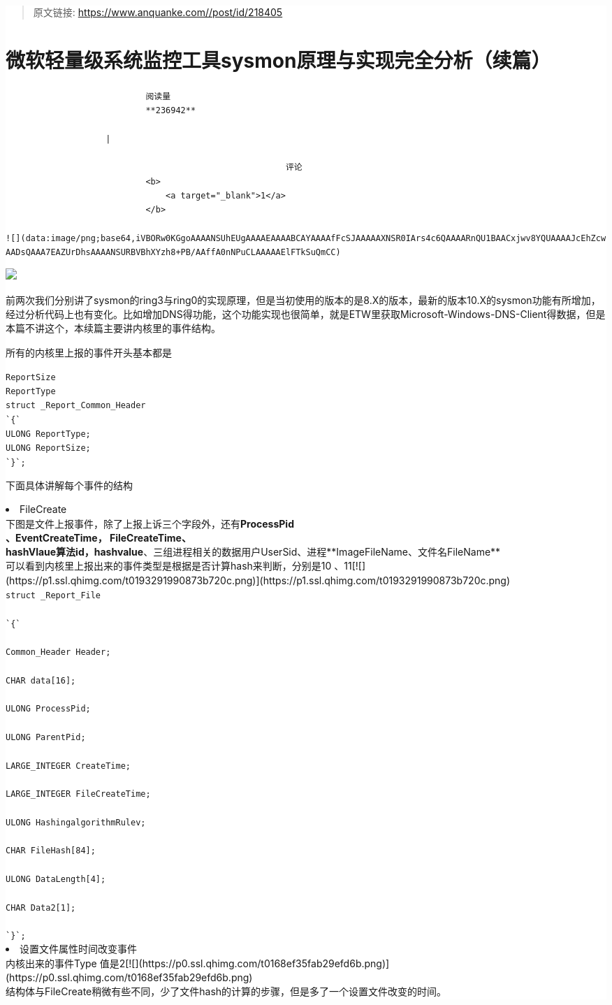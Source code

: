 > 原文链接: https://www.anquanke.com//post/id/218405 


# 微软轻量级系统监控工具sysmon原理与实现完全分析（续篇）


                                阅读量   
                                **236942**
                            
                        |
                        
                                                            评论
                                <b>
                                    <a target="_blank">1</a>
                                </b>
                                                                                                                                    ![](data:image/png;base64,iVBORw0KGgoAAAANSUhEUgAAAAEAAAABCAYAAAAfFcSJAAAAAXNSR0IArs4c6QAAAARnQU1BAACxjwv8YQUAAAAJcEhZcwAADsQAAA7EAZUrDhsAAAANSURBVBhXYzh8+PB/AAffA0nNPuCLAAAAAElFTkSuQmCC)
                                                                                            



[![](https://p3.ssl.qhimg.com/t01f85cacd3d6547ad0.jpg)](https://p3.ssl.qhimg.com/t01f85cacd3d6547ad0.jpg)



前两次我们分别讲了sysmon的ring3与ring0的实现原理，但是当初使用的版本的是8.X的版本，最新的版本10.X的sysmon功能有所增加，经过分析代码上也有变化。比如增加DNS得功能，这个功能实现也很简单，就是ETW里获取Microsoft-Windows-DNS-Client得数据，但是本篇不讲这个，本续篇主要讲内核里的事件结构。

所有的内核里上报的事件开头基本都是

```
ReportSize
ReportType
struct _Report_Common_Header
`{`
ULONG ReportType;
ULONG ReportSize;
`}`;
```

下面具体讲解每个事件的结构
<li>FileCreate<br>
下图是文件上报事件，除了上报上诉三个字段外，还有<strong>ProcessPid<br>
、EventCreateTime， FileCreateTime、<br>
hashVlaue算法id，hashvalue</strong>、三组进程相关的数据用户UserSid、进程**ImageFileName、文件名FileName**<br>
可以看到内核里上报出来的事件类型是根据是否计算hash来判断，分别是10 、11[![](https://p1.ssl.qhimg.com/t0193291990873b720c.png)](https://p1.ssl.qhimg.com/t0193291990873b720c.png)
</li>
<code>struct _Report_File<br>
`{`<br>
Common_Header Header;<br>
CHAR data[16];<br>
ULONG ProcessPid;<br>
ULONG ParentPid;<br>
LARGE_INTEGER CreateTime;<br>
LARGE_INTEGER FileCreateTime;<br>
ULONG HashingalgorithmRulev;<br>
CHAR FileHash[84];<br>
ULONG DataLength[4];<br>
CHAR Data2[1];<br>
`}`;</code>
<li>设置文件属性时间改变事件<br>
内核出来的事件Type 值是2[![](https://p0.ssl.qhimg.com/t0168ef35fab29efd6b.png)](https://p0.ssl.qhimg.com/t0168ef35fab29efd6b.png)
</li>
结构体与FileCreate稍微有些不同，少了文件hash的计算的步骤，但是多了一个设置文件改变的时间。
